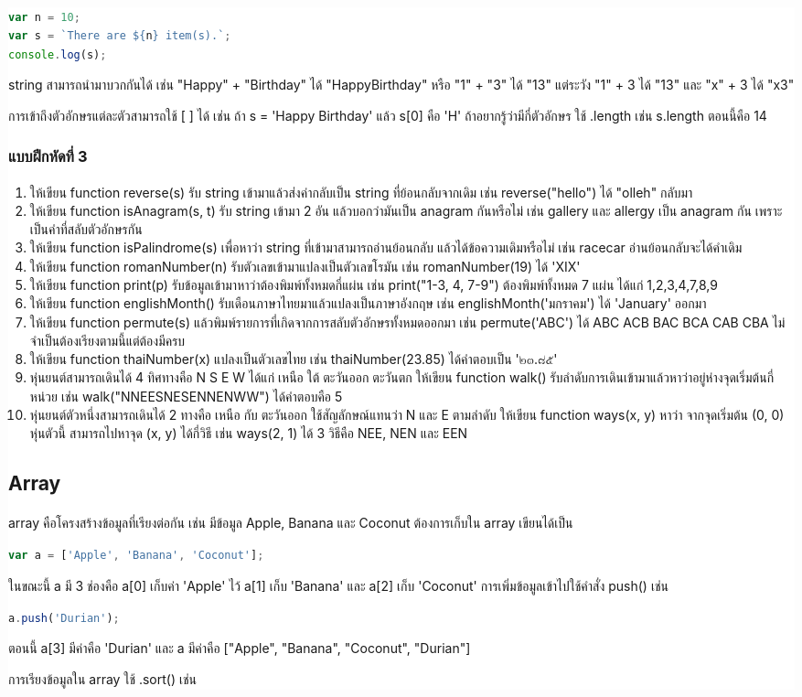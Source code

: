 ```javascript
var n = 10;
var s = `There are ${n} item(s).`;
console.log(s);
```

string สามารถนำมาบวกกันได้ เช่น "Happy" + "Birthday" ได้ "HappyBirthday" หรือ "1" + "3" ได้ "13" แต่ระวัง "1" + 3 ได้ "13" และ "x" + 3 ได้ "x3"

การเข้าถึงตัวอักษรแต่ละตัวสามารถใช้ [ ] ได้ เช่น ถ้า s = 'Happy Birthday' แล้ว s[0] คือ 'H' ถ้าอยากรู้ว่ามีกี่ตัวอักษร ใช้ .length เช่น s.length ตอนนี้คือ 14

### แบบฝึกหัดที่ 3
1. ให้เขียน function reverse(s) รับ string เข้ามาแล้วส่งค่ากลับเป็น string ที่ย้อนกลับจากเดิม เช่น reverse("hello") ได้ "olleh" กลับมา
2. ให้เขียน function isAnagram(s, t) รับ string เข้ามา 2 อัน แล้วบอกว่ามันเป็น anagram กันหรือไม่ เช่น gallery และ allergy เป็น anagram กัน เพราะเป็นคำที่สลับตัวอักษรกัน
3. ให้เขียน function isPalindrome(s) เพื่อหาว่า string ที่เข้ามาสามารถอ่านย้อนกลับ แล้วได้ข้อความเดิมหรือไม่ เช่น racecar อ่านย้อนกลับจะได้คำเดิม
4. ให้เขียน function romanNumber(n) รับตัวเลขเข้ามาแปลงเป็นตัวเลขโรมัน เช่น romanNumber(19) ได้ 'XIX'
5. ให้เขียน function print(p) รับข้อมูลเข้ามาหาว่าต้องพิมพ์ทั้งหมดกี่แผ่น เช่น print("1-3, 4, 7-9") ต้องพิมพ์ทั้งหมด 7 แผ่น ได้แก่ 1,2,3,4,7,8,9
6. ให้เขียน function englishMonth() รับเดือนภาษาไทยมาแล้วแปลงเป็นภาษาอังกฤษ เช่น englishMonth('มกราคม') ได้ 'January' ออกมา
7. ให้เขียน function permute(s) แล้วพิมพ์รายการที่เกิดจากการสลับตัวอักษรทั้งหมดออกมา เช่น permute('ABC') ได้ ABC ACB BAC BCA CAB CBA ไม่จำเป็นต้องเรียงตามนี้แต่ต้องมีครบ
8. ให้เขียน function thaiNumber(x) แปลงเป็นตัวเลขไทย เช่น thaiNumber(23.85) ได้คำตอบเป็น '๒๓.๘๕'
9. หุ่นยนต์สามารถเดินได้ 4 ทิศทางคือ N S E W ได้แก่ เหนือ ใต้ ตะวันออก ตะวันตก ให้เขียน function walk() รับลำดับการเดินเข้ามาแล้วหาว่าอยู่ห่างจุดเริ่มต้นกี่หน่วย เช่น walk("NNEESNESENNENWW") ได้คำตอบคือ 5
10. หุ่นยนต์ตัวหนึ่งสามารถเดินได้ 2 ทางคือ เหนือ กับ ตะวันออก ใช้สัญลักษณ์แทนว่า N และ E ตามลำดับ ให้เขียน function ways(x, y) หาว่า จากจุดเริ่มต้น (0, 0) หุ่นตัวนี้ สามารถไปหาจุด (x, y) ได้กี่วิธี เช่น ways(2, 1) ได้ 3 วิธีคือ NEE, NEN และ EEN

## Array

array คือโครงสร้างข้อมูลที่เรียงต่อกัน เช่น มีข้อมูล Apple, Banana และ Coconut ต้องการเก็บใน array เขียนได้เป็น

```javascript
var a = ['Apple', 'Banana', 'Coconut'];
```

ในขณะนี้ a มี 3 ช่องคือ a[0] เก็บค่า 'Apple' ไว้ a[1] เก็บ 'Banana' และ a[2] เก็บ 'Coconut'
การเพิ่มข้อมูลเข้าไปใช้คำสั่ง push() เช่น

```javascript 
a.push('Durian');
```

ตอนนี้ a[3] มีค่าคือ 'Durian' และ a มีค่าคือ ["Apple", "Banana", "Coconut", "Durian"]

การเรียงข้อมูลใน array ใช้ .sort() เช่น
